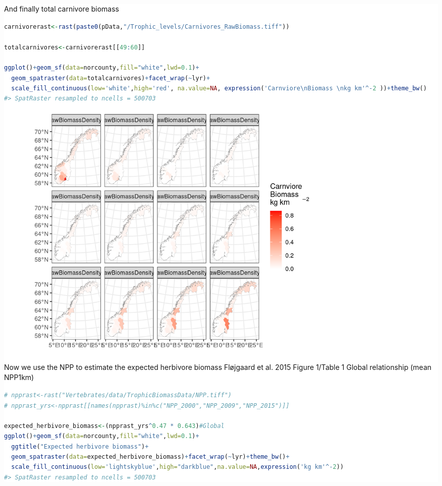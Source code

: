 And finally total carnivore biomass


```r
carnivorerast<-rast(paste0(pData,"/Trophic_levels/Carnivores_RawBiomass.tiff"))

totalcarnivores<-carnivorerast[[49:60]]

ggplot()+geom_sf(data=norcounty,fill="white",lwd=0.1)+
  geom_spatraster(data=totalcarnivores)+facet_wrap(~lyr)+
  scale_fill_continuous(low='white',high='red', na.value=NA, expression('Carnviore\nBiomass \nkg km'^-2 ))+theme_bw()
#> SpatRaster resampled to ncells = 500703
```

<img src="trophic_levels-biomass_indicators_files/figure-html/Plot carnivore biomass-1.png" width="672" />

Now we use the NPP to estimate the expected herbivore biomass Fløjgaard et al. 2015 Figure 1/Table 1 Global relationship (mean NPP1km)


```r
# npprast<-rast("Vertebrates/data/TrophicBiomassData/NPP.tiff")
# npprast_yrs<-npprast[[names(npprast)%in%c("NPP_2000","NPP_2009","NPP_2015")]]

expected_herbivore_biomass<-(npprast_yrs^0.47 * 0.643)#Global 
ggplot()+geom_sf(data=norcounty,fill="white",lwd=0.1)+
  ggtitle("Expected herbivore biomass")+
  geom_spatraster(data=expected_herbivore_biomass)+facet_wrap(~lyr)+theme_bw()+
  scale_fill_continuous(low='lightskyblue',high="darkblue",na.value=NA,expression('kg km'^-2))
#> SpatRaster resampled to ncells = 500703
```
